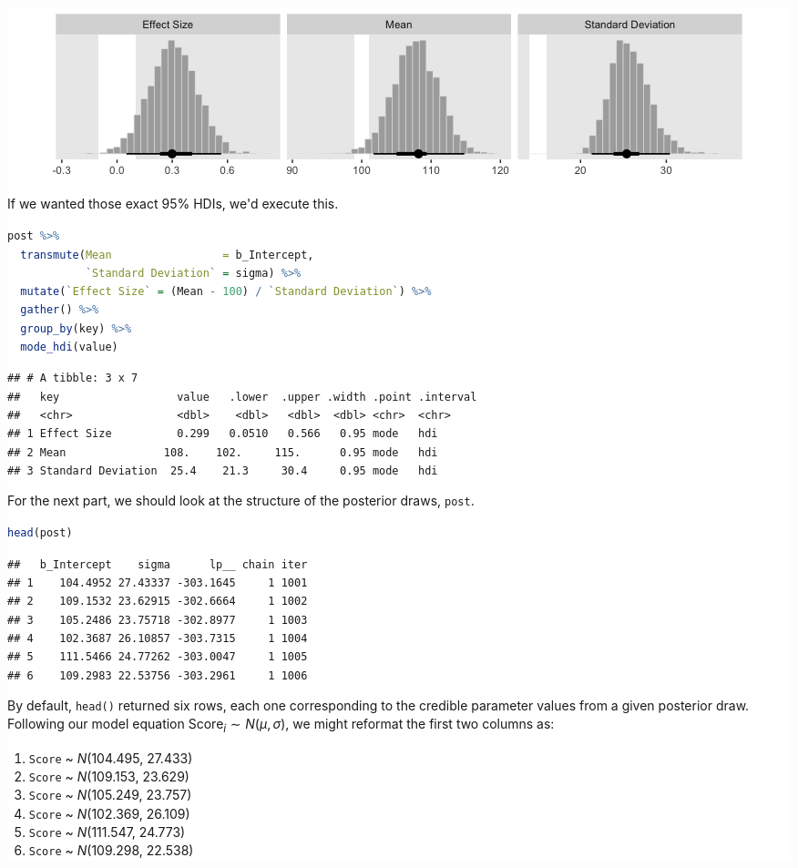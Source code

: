<img src="16_files/figure-gfm/unnamed-chunk-19-1.png" style="display: block; margin: auto;" />

If we wanted those exact 95% HDIs, we'd execute this.


```r
post %>% 
  transmute(Mean                 = b_Intercept, 
            `Standard Deviation` = sigma) %>% 
  mutate(`Effect Size` = (Mean - 100) / `Standard Deviation`) %>% 
  gather() %>% 
  group_by(key) %>% 
  mode_hdi(value)
```

```
## # A tibble: 3 x 7
##   key                  value   .lower  .upper .width .point .interval
##   <chr>                <dbl>    <dbl>   <dbl>  <dbl> <chr>  <chr>    
## 1 Effect Size          0.299   0.0510   0.566   0.95 mode   hdi      
## 2 Mean               108.    102.     115.      0.95 mode   hdi      
## 3 Standard Deviation  25.4    21.3     30.4     0.95 mode   hdi
```

For the next part, we should look at the structure of the posterior draws, `post`.


```r
head(post)
```

```
##   b_Intercept    sigma      lp__ chain iter
## 1    104.4952 27.43337 -303.1645     1 1001
## 2    109.1532 23.62915 -302.6664     1 1002
## 3    105.2486 23.75718 -302.8977     1 1003
## 4    102.3687 26.10857 -303.7315     1 1004
## 5    111.5466 24.77262 -303.0047     1 1005
## 6    109.2983 22.53756 -303.2961     1 1006
```

By default, `head()` returned six rows, each one corresponding to the credible parameter values from a given posterior draw. Following our model equation $\text{Score}_i \sim N(\mu, \sigma)$, we might reformat the first two columns as:

1. `Score` ~ $N$(104.495, 27.433)
2. `Score` ~ $N$(109.153, 23.629)
3. `Score` ~ $N$(105.249, 23.757)
4. `Score` ~ $N$(102.369, 26.109)
5. `Score` ~ $N$(111.547, 24.773)
6. `Score` ~ $N$(109.298, 22.538)

